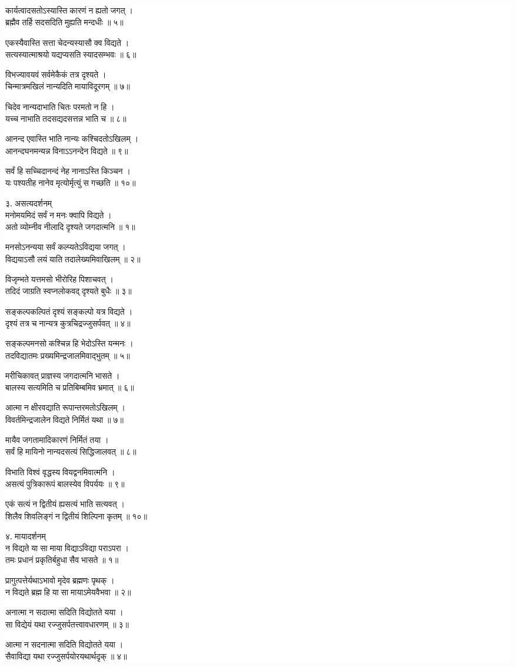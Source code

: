 कार्यत्वादसतोऽस्यास्ति कारणं न ह्यतो जगत् ।  
ब्रह्मैव तर्हि सदसदिति मुह्यति मन्दधीः ॥ ५॥  
  
एकस्यैवास्ति सत्ता चेदन्यस्यासौ क्व विद्यते ।  
सत्यस्यात्माश्रयो यद्यप्यसति स्यादसम्भवः ॥ ६॥  
  
विभज्यावयवं सर्वमेकैकं तत्र दृश्यते ।  
चिन्मात्रमखिलं नान्यदिति मायाविदूरगम् ॥ ७॥  
  
चिदेव नान्यदाभाति चितः परमतो न हि ।  
यच्च नाभाति तदसद्यदसत्तन्न भाति च ॥ ८॥  
  
आनन्द एवास्ति भाति नान्यः कश्चिदतोऽखिलम् ।  
आनन्दघनमन्यन्न विनाऽऽनन्देन विद्यते ॥ ९॥  
  
सर्वं हि सच्चिदानन्दं नेह नानाऽस्ति किञ्चन ।  
यः पश्यतीह नानेव मृत्योर्मृत्युं स गच्छति ॥ १०॥  
  
३. असत्यदर्शनम्  
मनोमयमिदं सर्वं न मनः क्वापि विद्यते ।  
अतो व्योम्नीव नीलादि दृश्यते जगदात्मनि ॥ १॥  
  
मनसोऽनन्यया सर्वं कल्प्यतेऽविद्यया जगत् ।  
विद्ययाऽसौ लयं याति तदालेख्यमिवाखिलम् ॥ २॥  
  
विजृम्भते यत्तमसो भीरोरिह पिशाचवत् ।  
तदिदं जाग्रति स्वप्नलोकवद् दृश्यते बुधैः ॥ ३॥  
  
सङ्कल्पकल्पितं दृश्यं सङ्कल्पो यत्र विद्यते ।  
दृश्यं तत्र च नान्यत्र कुत्रचिद्रज्जुसर्पवत् ॥ ४॥  
  
सङ्कल्पमनसो कश्चिन्न हि भेदोऽस्ति यन्मनः ।  
तदविद्यातमः प्रख्यमिन्द्रजालमिवाद्भुतम् ॥ ५॥  
  
मरीचिकावत् प्राज्ञस्य जगदात्मनि भासते ।  
बालस्य सत्यमिति च प्रतिबिम्बमिव भ्रमात् ॥ ६॥  
  
आत्मा न क्षीरवद्याति रूपान्तरमतोऽखिलम् ।  
विवर्तमिन्द्रजालेन विद्यते निर्मितं यथा ॥ ७॥  
  
मायैव जगतामादिकारणं निर्मितं तया ।  
सर्वं हि मायिनो नान्यदसत्यं सिद्धिजालवत् ॥ ८॥  
  
विभाति विश्वं वृद्धस्य वियद्वनमिवात्मनि ।  
असत्यं पुत्रिकारूपं बालस्येव विपर्ययः ॥ ९॥  
  
एकं सत्यं न द्वितीयं ह्यसत्यं भाति सत्यवत् ।  
शिलैव शिवलिङ्गं न द्वितीयं शिल्पिना कृतम् ॥ १०॥  
  
४. मायादर्शनम्  
न विद्यते या सा माया विद्याऽविद्या पराऽपरा ।  
तमः प्रधानं प्रकृतिर्बहुधा सैव भासते ॥ १॥  
  
प्रागुत्पत्तेर्यथाऽभावो मृदेव ब्रह्मणः पृथक् ।  
न विद्यते ब्रह्म हि या सा मायाऽमेयवैभवा ॥ २॥  
  
अनात्मा न सदात्मा सदिति विद्योतते यया ।  
सा विद्येयं यथा रज्जुसर्पतत्त्वावधारणम् ॥ ३॥  
  
आत्मा न सदनात्मा सदिति विद्योतते यया ।  
सैवाविद्या यथा रज्जुसर्पयोरयथार्थदृक् ॥ ४॥  
  